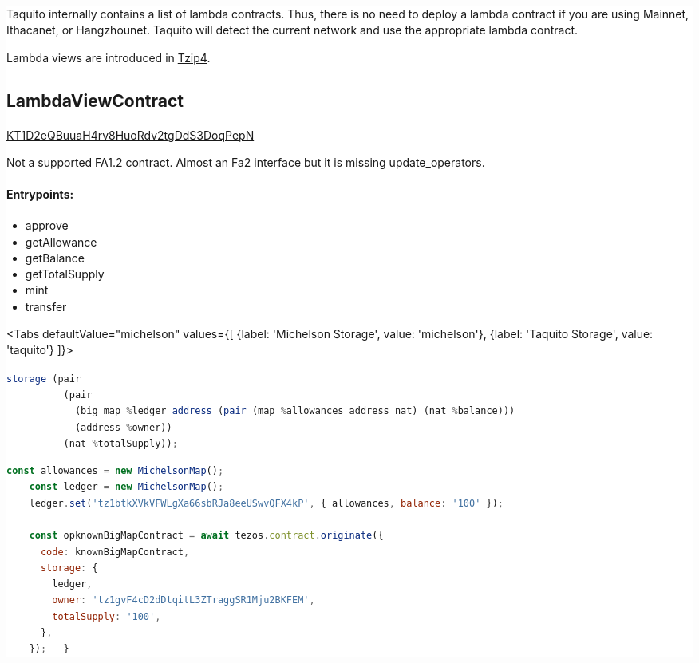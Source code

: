 Taquito internally contains a list of lambda contracts. Thus, there is no need to deploy a lambda contract if you are using Mainnet, Ithacanet, or Hangzhounet. Taquito will detect the current network and use the appropriate lambda contract.

Lambda views are introduced in [Tzip4](https://gitlab.com/tezos/tzip/-/blob/master/proposals/tzip-4/tzip-4.md#view-entrypoints).

## LambdaViewContract

[KT1D2eQBuuaH4rv8HuoRdv2tgDdS3DoqPepN](https://better-call.dev/ithacanet/KT1D2eQBuuaH4rv8HuoRdv2tgDdS3DoqPepN/code)

Not a supported FA1.2 contract. Almost an Fa2 interface but it is missing update_operators.

#### Entrypoints:

- approve
- getAllowance
- getBalance
- getTotalSupply
- mint
- transfer

<Tabs
defaultValue="michelson"
values={[
{label: 'Michelson Storage', value: 'michelson'},
{label: 'Taquito Storage', value: 'taquito'}
]}>
<TabItem value="michelson">

```js
storage (pair
          (pair
            (big_map %ledger address (pair (map %allowances address nat) (nat %balance)))
            (address %owner))
          (nat %totalSupply));
```

</TabItem>
  <TabItem value="taquito">

```js
const allowances = new MichelsonMap();
    const ledger = new MichelsonMap();
    ledger.set('tz1btkXVkVFWLgXa66sbRJa8eeUSwvQFX4kP', { allowances, balance: '100' });

    const opknownBigMapContract = await tezos.contract.originate({
      code: knownBigMapContract,
      storage: {
        ledger,
        owner: 'tz1gvF4cD2dDtqitL3ZTraggSR1Mju2BKFEM',
        totalSupply: '100',
      },
    });   }
```
